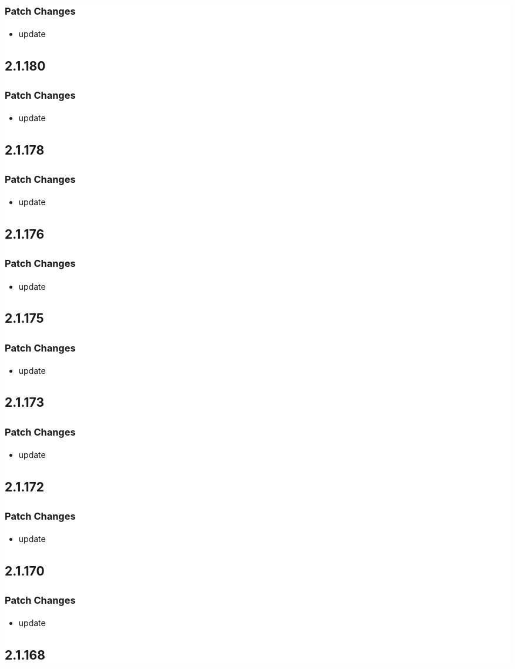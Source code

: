 ### Patch Changes

- update

## 2.1.180

### Patch Changes

- update

## 2.1.178

### Patch Changes

- update

## 2.1.176

### Patch Changes

- update

## 2.1.175

### Patch Changes

- update

## 2.1.173

### Patch Changes

- update

## 2.1.172

### Patch Changes

- update

## 2.1.170

### Patch Changes

- update

## 2.1.168

